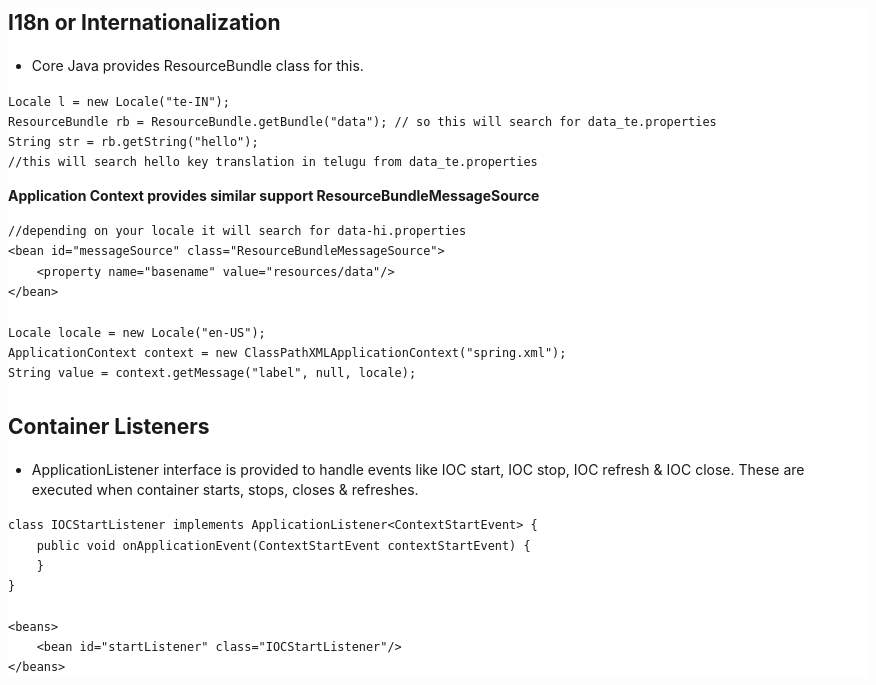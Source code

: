 ## I18n or Internationalization
* Core Java provides ResourceBundle class for this.
```
Locale l = new Locale("te-IN");
ResourceBundle rb = ResourceBundle.getBundle("data"); // so this will search for data_te.properties
String str = rb.getString("hello"); 
//this will search hello key translation in telugu from data_te.properties
```

**Application Context provides similar support ResourceBundleMessageSource**
```
//depending on your locale it will search for data-hi.properties
<bean id="messageSource" class="ResourceBundleMessageSource">
	<property name="basename" value="resources/data"/> 		
</bean>

Locale locale = new Locale("en-US");
ApplicationContext context = new ClassPathXMLApplicationContext("spring.xml");
String value = context.getMessage("label", null, locale);
```

## Container Listeners
* ApplicationListener interface is provided to handle events like IOC start, IOC stop, IOC refresh & IOC close.
	These are executed when container starts, stops, closes & refreshes.
```
class IOCStartListener implements ApplicationListener<ContextStartEvent> {
	public void onApplicationEvent(ContextStartEvent contextStartEvent) {
	}
}

<beans>
	<bean id="startListener" class="IOCStartListener"/>
</beans>
```
